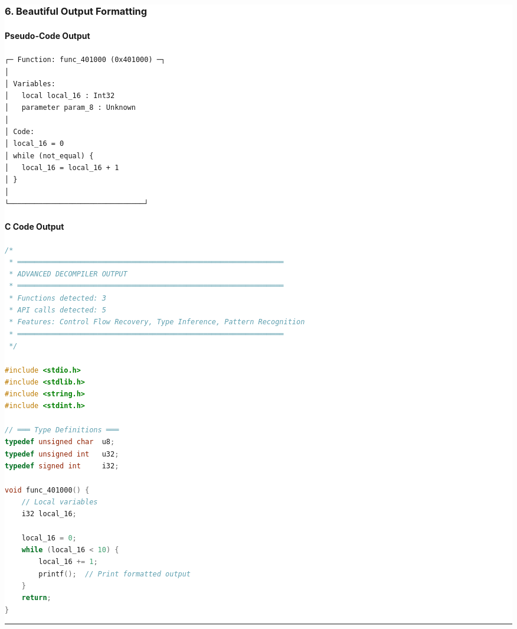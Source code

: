 ### 6. **Beautiful Output Formatting**

#### Pseudo-Code Output
```
┌─ Function: func_401000 (0x401000) ─┐
│
│ Variables:
│   local local_16 : Int32
│   parameter param_8 : Unknown
│
│ Code:
│ local_16 = 0
│ while (not_equal) {
│   local_16 = local_16 + 1
│ }
│
└────────────────────────────────┘
```

#### C Code Output
```c
/*
 * ═══════════════════════════════════════════════════════════════
 * ADVANCED DECOMPILER OUTPUT
 * ═══════════════════════════════════════════════════════════════
 * Functions detected: 3
 * API calls detected: 5
 * Features: Control Flow Recovery, Type Inference, Pattern Recognition
 * ═══════════════════════════════════════════════════════════════
 */

#include <stdio.h>
#include <stdlib.h>
#include <string.h>
#include <stdint.h>

// ═══ Type Definitions ═══
typedef unsigned char  u8;
typedef unsigned int   u32;
typedef signed int     i32;

void func_401000() {
    // Local variables
    i32 local_16;
    
    local_16 = 0;
    while (local_16 < 10) {
        local_16 += 1;
        printf();  // Print formatted output
    }
    return;
}
```

---